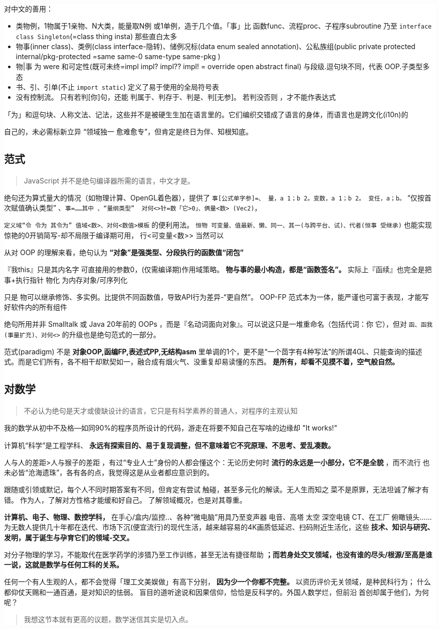 对中文的善用：

+ 类物例，1物属于1亲物、N大类，能量取N例 或1单例，造于几个值。「事」比 函数func、流程proc、子程序subroutine 乃至 `interface class Singleton`(=class thing insta) 那些直白太多
+ 物事(inner class)、类例(class interface-隐转)、储例况标(data enum sealed annotation)、公私族组(public private protected internal/pkg-protected =same same-0 same-type same-pkg )
+ 物|事 为 were 和可定性(既可未终=impl impl? impl?? impl! = override open abstract final) 与段级.逗句块不同，代表 OOP.子类型多态
+ 书、引、引单(不止 `import static`) 定义了易于使用的全局符号表
+ 没有控制流。 只有若判[你]句，还能 判属于、判存于、判是、判[无参]。 若判没否则 ，才不能作表达式

「为」和逗句块、人称文法、记法，这些并不是被硬生生加在语言里的。它们编织交错成了语言的身体，而语言也是跨文化(i10n)的

自己的，未必需标新立异 “领域独一 愈难愈专”，但肯定是终日为伴、知根知底。

## 范式

>JavaScript 并不是绝句编译器所需的语言，中文才是。

绝句还为算式量大的情况（如物理计算、OpenGL着色器），提供了 `事[公式单字参]=、 量，a 1；b 2。变数，a 1；b 2。 变任，a；b。` “仅按首次赋值确认类型”  、`事=……其中 、“量纲类型”  对何<>针=数「它>0」、俩量<数> (Vec2)`，

`定义域“令 令为 其令为” 值域<数>、对何<数值>模板` 的便利用法。  `恒物 可变量、值最新、懒、同一、其一(与跨平台、试)、代者(恒事 受继承)`  也能实现惊艳的0开销简写-却不局限于编译期可用， 行<可变量<数>> 当然可以

从对 OOP 的理解来看，绝句认为 __“对象”是强类型、分段执行的函数值“闭包”__

『我this』只是其内名字 可直接用的参数0，(仅需编译期)作用域策略。  __物与事的最小构造，都是“函数签名”。__ 实际上『函续』也完全是把事+执行指针 物化 为内存对象/可序列化

只是 物可以继承修饰、多实例。比提供不同函数值，导致API行为差异-“更自然”。 OOP-FP 范式本为一体，能严谨也可富于表现，才能写好软件内的所有组件

绝句所用并非 Smalltalk 或 Java 20年前的 OOPs ，而是『名动词面向对象』。可以说这只是一堆重命名（包括代词：你 它），但对 `函、函我(事量扩充)、对何<>` 的升级也是绝句范式的一部分。

范式(paradigm) 不是 __对象OOP,函编FP,表述式PP,无结构asm__  里单调的1个，更不是“一个茴字有4种写法”的所谓4GL、只能查询的描述式。而是它们所有，各不相干却默契如一，融合成有烟火气、没重复却易读懂的东西。 __是所有，却看不见摸不着，空气般自然。__

## 对数学

>不必认为绝句是天才或傻缺设计的语言，它只是有科学素养的普通人，对程序的主观认知

我的数学从初中不及格—如同90%的程序员所设计的代码，游走在将要不知自己在写啥的边缘却 "It works!"

计算机“科学”是工程学科、 __永远有探索目的、易于复现调整，但不意味着它不究原理、不思考、爱乱凑数。__

人与人的差距>人与猴子的差距 ，有过“专业人士”身份的人都会懂这个：无论历史何时 __流行的永远是一小部分，它不是全貌__ ，而不流行 也未必皆“沧海遗珠”，各有各的点，我觉得这是从业者都应意识到的。

跟随或引领或默记，每个人不同时期答案有不同，但肯定有尝试 触碰，甚至多元化的解读。无人生而知之 菜不是原罪，无法坦诚了解才有错。 作为人，了解对方性格才能缓和好自己。 了解领域概况，也是对其尊重。

__计算机、电子、物理、数控学科，__ 在手心/盒内/监控..、各种“微电脑”用具乃至变声器 电音、高塔 太空 深空电镜 CT、在工厂 俯瞰镜头…… 为无数人提供几十年都在迭代、市场下沉(便宜流行)的现代生活，越来越容易的4K画质低延迟、扫码附近生活化，这些 __技术、知识与研究、发明，属于诞生与孕育它们的领域-交叉。__

对分子物理的学习，不能取代在医学药学的涉猎乃至工作训练，甚至无法有捷径帮助 __；而若身处交叉领域，也没有谁的尽头/根源/至高是谁一说，这就是数学与任何工科的关系。__

任何一个有人生观的人，都不会觉得「理工文美娱做」有高下分别， __因为少一个你都不完整。__ 以资历评价无关领域，是种民科行为； 什么都仰仗天赐和一通百通，是对知识的怯弱。 盲目的道听途说和因果信仰，恰恰是反科学的。外国人数学烂，但前沿 首创却属于他们，为何呢？

>我想这节本就有更高的议题，数学迷信其实是切入点。
